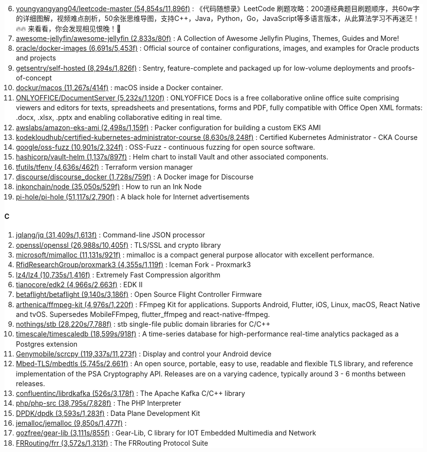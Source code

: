 6. [youngyangyang04/leetcode-master (54,854s/11,896f)](https://github.com/youngyangyang04/leetcode-master) : 《代码随想录》LeetCode 刷题攻略：200道经典题目刷题顺序，共60w字的详细图解，视频难点剖析，50余张思维导图，支持C++，Java，Python，Go，JavaScript等多语言版本，从此算法学习不再迷茫！🔥🔥 来看看，你会发现相见恨晚！🚀
7. [awesome-jellyfin/awesome-jellyfin (2,833s/80f)](https://github.com/awesome-jellyfin/awesome-jellyfin) : A Collection of Awesome Jellyfin Plugins, Themes, Guides and More!
8. [oracle/docker-images (6,691s/5,453f)](https://github.com/oracle/docker-images) : Official source of container configurations, images, and examples for Oracle products and projects
9. [getsentry/self-hosted (8,294s/1,826f)](https://github.com/getsentry/self-hosted) : Sentry, feature-complete and packaged up for low-volume deployments and proofs-of-concept
10. [dockur/macos (11,267s/414f)](https://github.com/dockur/macos) : macOS inside a Docker container.
11. [ONLYOFFICE/DocumentServer (5,232s/1,120f)](https://github.com/ONLYOFFICE/DocumentServer) : ONLYOFFICE Docs is a free collaborative online office suite comprising viewers and editors for texts, spreadsheets and presentations, forms and PDF, fully compatible with Office Open XML formats: .docx, .xlsx, .pptx and enabling collaborative editing in real time.
12. [awslabs/amazon-eks-ami (2,498s/1,159f)](https://github.com/awslabs/amazon-eks-ami) : Packer configuration for building a custom EKS AMI
13. [kodekloudhub/certified-kubernetes-administrator-course (8,630s/8,248f)](https://github.com/kodekloudhub/certified-kubernetes-administrator-course) : Certified Kubernetes Administrator - CKA Course
14. [google/oss-fuzz (10,901s/2,324f)](https://github.com/google/oss-fuzz) : OSS-Fuzz - continuous fuzzing for open source software.
15. [hashicorp/vault-helm (1,137s/897f)](https://github.com/hashicorp/vault-helm) : Helm chart to install Vault and other associated components.
16. [tfutils/tfenv (4,636s/462f)](https://github.com/tfutils/tfenv) : Terraform version manager
17. [discourse/discourse_docker (1,728s/759f)](https://github.com/discourse/discourse_docker) : A Docker image for Discourse
18. [inkonchain/node (35,050s/529f)](https://github.com/inkonchain/node) : How to run an Ink Node
19. [pi-hole/pi-hole (51,117s/2,790f)](https://github.com/pi-hole/pi-hole) : A black hole for Internet advertisements

#### C
1. [jqlang/jq (31,409s/1,613f)](https://github.com/jqlang/jq) : Command-line JSON processor
2. [openssl/openssl (26,988s/10,405f)](https://github.com/openssl/openssl) : TLS/SSL and crypto library
3. [microsoft/mimalloc (11,131s/921f)](https://github.com/microsoft/mimalloc) : mimalloc is a compact general purpose allocator with excellent performance.
4. [RfidResearchGroup/proxmark3 (4,355s/1,119f)](https://github.com/RfidResearchGroup/proxmark3) : Iceman Fork - Proxmark3
5. [lz4/lz4 (10,735s/1,416f)](https://github.com/lz4/lz4) : Extremely Fast Compression algorithm
6. [tianocore/edk2 (4,966s/2,663f)](https://github.com/tianocore/edk2) : EDK II
7. [betaflight/betaflight (9,140s/3,186f)](https://github.com/betaflight/betaflight) : Open Source Flight Controller Firmware
8. [arthenica/ffmpeg-kit (4,976s/1,220f)](https://github.com/arthenica/ffmpeg-kit) : FFmpeg Kit for applications. Supports Android, Flutter, iOS, Linux, macOS, React Native and tvOS. Supersedes MobileFFmpeg, flutter_ffmpeg and react-native-ffmpeg.
9. [nothings/stb (28,220s/7,788f)](https://github.com/nothings/stb) : stb single-file public domain libraries for C/C++
10. [timescale/timescaledb (18,599s/918f)](https://github.com/timescale/timescaledb) : A time-series database for high-performance real-time analytics packaged as a Postgres extension
11. [Genymobile/scrcpy (119,337s/11,273f)](https://github.com/Genymobile/scrcpy) : Display and control your Android device
12. [Mbed-TLS/mbedtls (5,745s/2,661f)](https://github.com/Mbed-TLS/mbedtls) : An open source, portable, easy to use, readable and flexible TLS library, and reference implementation of the PSA Cryptography API. Releases are on a varying cadence, typically around 3 - 6 months between releases.
13. [confluentinc/librdkafka (526s/3,178f)](https://github.com/confluentinc/librdkafka) : The Apache Kafka C/C++ library
14. [php/php-src (38,795s/7,828f)](https://github.com/php/php-src) : The PHP Interpreter
15. [DPDK/dpdk (3,593s/1,283f)](https://github.com/DPDK/dpdk) : Data Plane Development Kit
16. [jemalloc/jemalloc (9,850s/1,477f)](https://github.com/jemalloc/jemalloc) : 
17. [gozfree/gear-lib (3,111s/855f)](https://github.com/gozfree/gear-lib) : Gear-Lib, C library for IOT Embedded Multimedia and Network
18. [FRRouting/frr (3,572s/1,313f)](https://github.com/FRRouting/frr) : The FRRouting Protocol Suite
